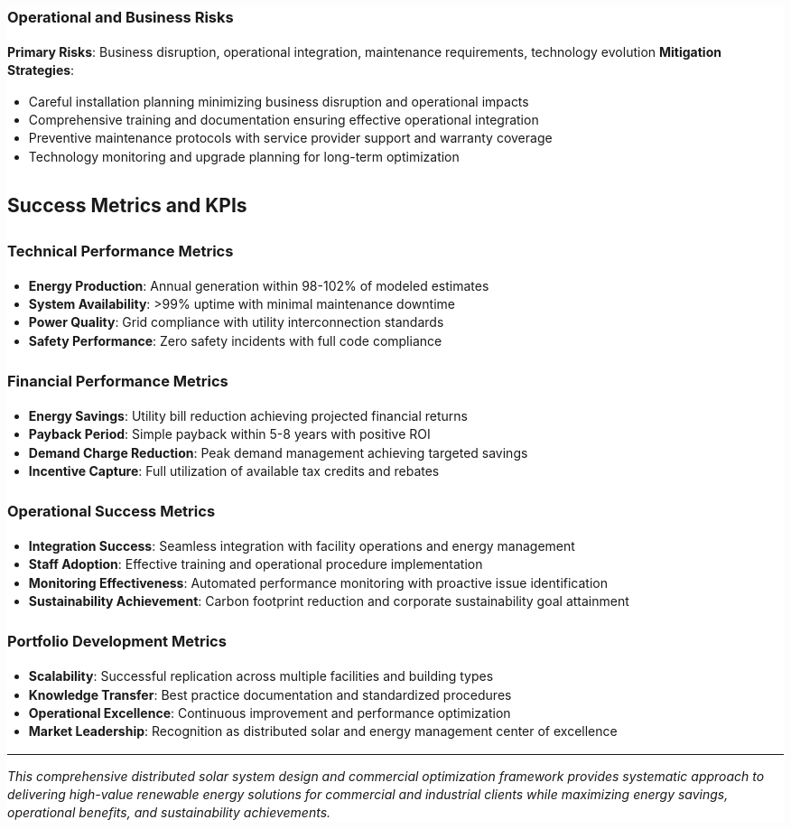 ### Operational and Business Risks
**Primary Risks**: Business disruption, operational integration, maintenance requirements, technology evolution
**Mitigation Strategies**:
- Careful installation planning minimizing business disruption and operational impacts
- Comprehensive training and documentation ensuring effective operational integration
- Preventive maintenance protocols with service provider support and warranty coverage
- Technology monitoring and upgrade planning for long-term optimization

## Success Metrics and KPIs

### Technical Performance Metrics
- **Energy Production**: Annual generation within 98-102% of modeled estimates
- **System Availability**: >99% uptime with minimal maintenance downtime
- **Power Quality**: Grid compliance with utility interconnection standards
- **Safety Performance**: Zero safety incidents with full code compliance

### Financial Performance Metrics
- **Energy Savings**: Utility bill reduction achieving projected financial returns
- **Payback Period**: Simple payback within 5-8 years with positive ROI
- **Demand Charge Reduction**: Peak demand management achieving targeted savings
- **Incentive Capture**: Full utilization of available tax credits and rebates

### Operational Success Metrics
- **Integration Success**: Seamless integration with facility operations and energy management
- **Staff Adoption**: Effective training and operational procedure implementation
- **Monitoring Effectiveness**: Automated performance monitoring with proactive issue identification
- **Sustainability Achievement**: Carbon footprint reduction and corporate sustainability goal attainment

### Portfolio Development Metrics
- **Scalability**: Successful replication across multiple facilities and building types
- **Knowledge Transfer**: Best practice documentation and standardized procedures
- **Operational Excellence**: Continuous improvement and performance optimization
- **Market Leadership**: Recognition as distributed solar and energy management center of excellence

---

*This comprehensive distributed solar system design and commercial optimization framework provides systematic approach to delivering high-value renewable energy solutions for commercial and industrial clients while maximizing energy savings, operational benefits, and sustainability achievements.*